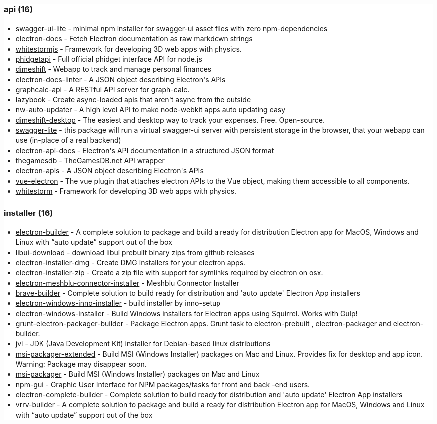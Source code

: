 
### api (16)


- [swagger-ui-lite](http://npm.im/swagger-ui-lite) - minimal npm installer for swagger-ui asset files with zero npm-dependencies
- [electron-docs](http://npm.im/electron-docs) - Fetch Electron documentation as raw markdown strings
- [whitestormjs](http://npm.im/whitestormjs) - Framework for developing 3D web apps with physics.
- [phidgetapi](http://npm.im/phidgetapi) - Full official phidget interface API for node.js
- [dimeshift](http://npm.im/dimeshift) - Webapp to track and manage personal finances
- [electron-docs-linter](http://npm.im/electron-docs-linter) - A JSON object describing Electron's APIs
- [graphcalc-api](http://npm.im/graphcalc-api) - A RESTful API server for graph-calc.
- [lazybook](http://npm.im/lazybook) - Create async-loaded apis that aren't async from the outside
- [nw-auto-updater](http://npm.im/nw-auto-updater) - A high level API to make node-webkit apps auto updating easy
- [dimeshift-desktop](http://npm.im/dimeshift-desktop) - The easiest and desktop way to track your expenses. Free. Open-source.
- [swagger-lite](http://npm.im/swagger-lite) - this package will run a virtual swagger-ui server with persistent storage in the browser, that your webapp can use (in-place of a real backend)
- [electron-api-docs](http://npm.im/electron-api-docs) - Electron's API documentation in a structured JSON format
- [thegamesdb](http://npm.im/thegamesdb) - TheGamesDB.net API wrapper
- [electron-apis](http://npm.im/electron-apis) - A JSON object describing Electron's APIs
- [vue-electron](http://npm.im/vue-electron) - The vue plugin that attaches electron APIs to the Vue object, making them accessible to all components.
- [whitestorm](http://npm.im/whitestorm) - Framework for developing 3D web apps with physics.


### installer (16)


- [electron-builder](http://npm.im/electron-builder) - A complete solution to package and build a ready for distribution Electron app for MacOS, Windows and Linux with “auto update” support out of the box
- [libui-download](http://npm.im/libui-download) - download libui prebuilt binary zips from github releases
- [electron-installer-dmg](http://npm.im/electron-installer-dmg) - Create DMG installers for your electron apps.
- [electron-installer-zip](http://npm.im/electron-installer-zip) - Create a zip file with support for symlinks required by electron on osx.
- [electron-meshblu-connector-installer](http://npm.im/electron-meshblu-connector-installer) - Meshblu Connector Installer
- [brave-builder](http://npm.im/brave-builder) - Complete solution to build ready for distribution and 'auto update' Electron App installers
- [electron-windows-inno-installer](http://npm.im/electron-windows-inno-installer) - build installer by inno-setup
- [electron-windows-installer](http://npm.im/electron-windows-installer) - Build Windows installers for Electron apps using Squirrel. Works with Gulp!
- [grunt-electron-packager-builder](http://npm.im/grunt-electron-packager-builder) - Package Electron apps. Grunt task to electron-prebuilt , electron-packager and electron-builder.
- [jvi](http://npm.im/jvi) - JDK (Java Development Kit) installer for Debian-based linux distributions
- [msi-packager-extended](http://npm.im/msi-packager-extended) - Build MSI (Windows Installer) packages on Mac and Linux. Provides fix for desktop and app icon. Warning: Package may disappear soon.
- [msi-packager](http://npm.im/msi-packager) - Build MSI (Windows Installer) packages on Mac and Linux
- [npm-gui](http://npm.im/npm-gui) - Graphic User Interface for NPM packages/tasks for front and back -end users.
- [electron-complete-builder](http://npm.im/electron-complete-builder) - Complete solution to build ready for distribution and 'auto update' Electron App installers
- [vrrv-builder](http://npm.im/vrrv-builder) - A complete solution to package and build a ready for distribution Electron app for MacOS, Windows and Linux with “auto update” support out of the box